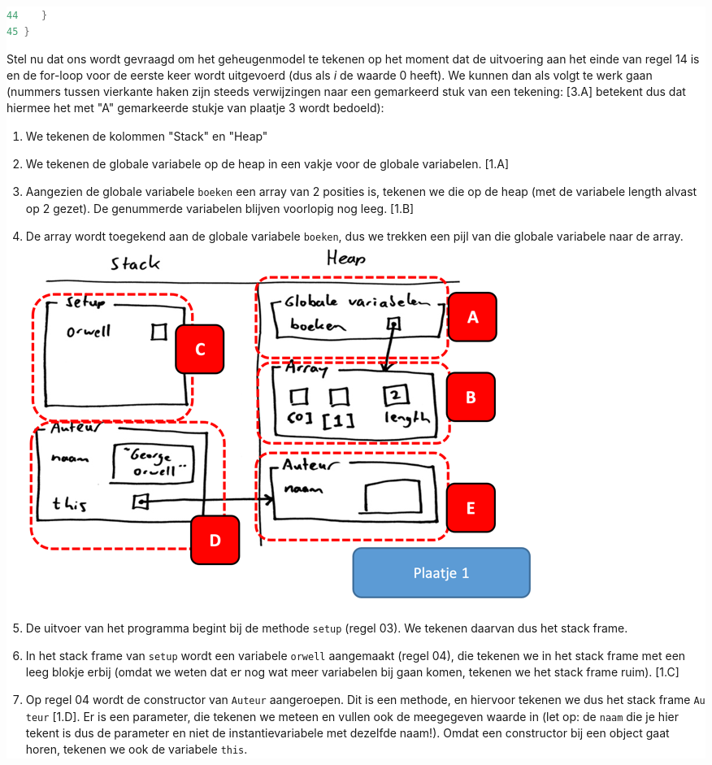 ```java
44    }
45 }
``` 

Stel nu dat ons wordt gevraagd om het geheugenmodel te tekenen op het moment dat de uitvoering aan het einde van regel 14 is en de for-loop voor de eerste keer wordt uitgevoerd (dus als *i* de waarde 0 heeft). We kunnen dan als volgt te werk gaan (nummers tussen vierkante haken zijn steeds verwijzingen naar een gemarkeerd stuk van een tekening: \[3.A\] betekent dus dat hiermee het met "A" gemarkeerde stukje van plaatje 3 wordt bedoeld):

1.  We tekenen de kolommen "Stack" en "Heap"

2.  We tekenen de globale variabele op de heap in een vakje voor de globale variabelen. \[1.A\]

3.  Aangezien de globale variabele `boeken` een array van 2 posities is, tekenen we die op de heap (met de variabele length alvast op 2 gezet). De genummerde variabelen blijven voorlopig nog leeg. \[1.B\]

4.  De array wordt toegekend aan de globale variabele `boeken`, dus we trekken een pijl van die globale variabele naar de array.
![image10](images/image10.png)

5.  De uitvoer van het programma begint bij de methode `setup` (regel 03). We tekenen daarvan dus het stack frame.

6.  In het stack frame van `setup` wordt een variabele `orwell` aangemaakt (regel 04), die tekenen we in het stack frame met een leeg blokje erbij (omdat we weten dat er nog wat meer variabelen bij gaan komen, tekenen we het stack frame ruim). \[1.C\]

7.  Op regel 04 wordt de constructor van `Auteur` aangeroepen. Dit is een methode, en hiervoor tekenen we dus het stack frame `Auteur` \[1.D\]. Er is een parameter, die tekenen we meteen en vullen ook de meegegeven waarde in (let op: de `naam` die je hier tekent is dus de parameter en niet de instantievariabele met dezelfde naam!). Omdat een constructor bij een object gaat horen, tekenen we ook de variabele `this`.


[^1]: Feitelijk is een String geen primitief type, maar tijdens OOPD doen we net alsof dat wel zo is.
[^2]: In Java zorgt de zogenaamde garbage collector ervoor dat objecten, arrays en ArrayLists op de heap daadwerkelijk worden weggegooid. Omdat de garbage collector niet op vaste momenten langskomt, kun je eigenlijk niet weten of het element nog bestaat als er geen pijltjes meer naar wijzen. Je mag die zaken dus laten staan of weghalen in het geheugenmodel: het maakt niet uit.